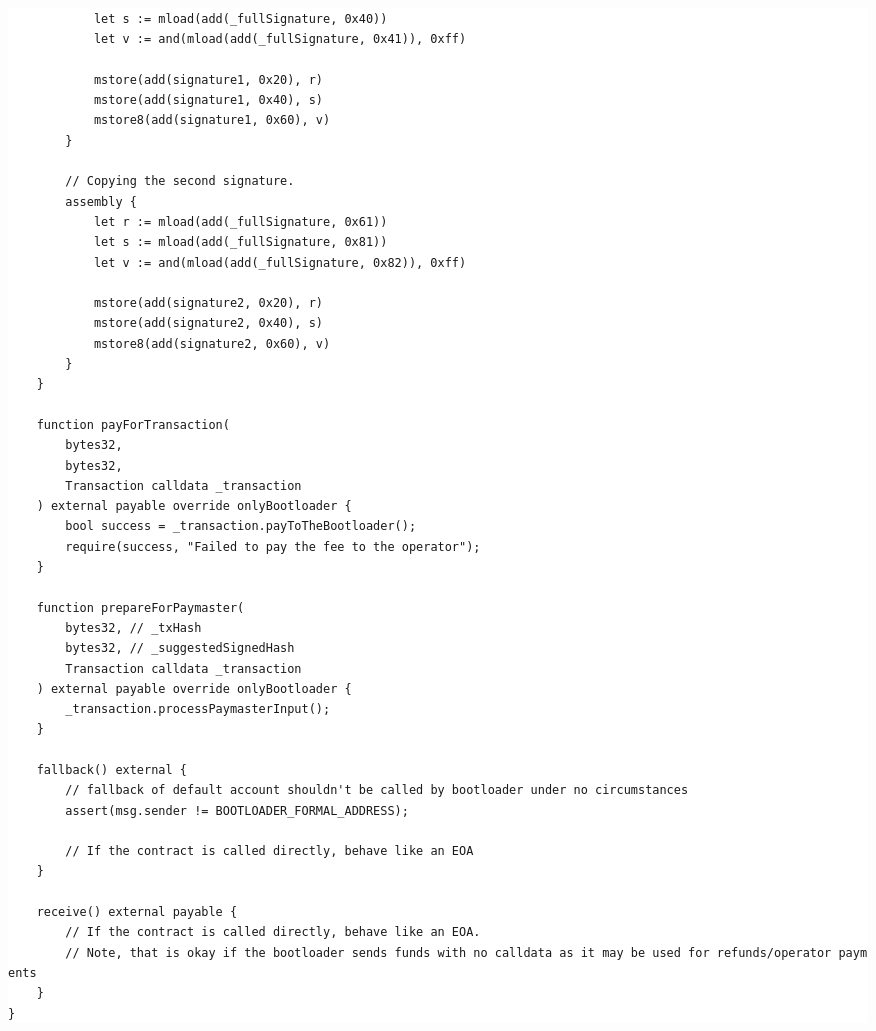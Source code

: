 ```solidity
			let s := mload(add(_fullSignature, 0x40))
			let v := and(mload(add(_fullSignature, 0x41)), 0xff)

            mstore(add(signature1, 0x20), r)
            mstore(add(signature1, 0x40), s)
            mstore8(add(signature1, 0x60), v)
        }

        // Copying the second signature.
        assembly {
            let r := mload(add(_fullSignature, 0x61))
            let s := mload(add(_fullSignature, 0x81))
            let v := and(mload(add(_fullSignature, 0x82)), 0xff)

            mstore(add(signature2, 0x20), r)
            mstore(add(signature2, 0x40), s)
            mstore8(add(signature2, 0x60), v)
        }
    }

    function payForTransaction(
        bytes32,
        bytes32,
        Transaction calldata _transaction
    ) external payable override onlyBootloader {
        bool success = _transaction.payToTheBootloader();
        require(success, "Failed to pay the fee to the operator");
    }

    function prepareForPaymaster(
        bytes32, // _txHash
        bytes32, // _suggestedSignedHash
        Transaction calldata _transaction
    ) external payable override onlyBootloader {
        _transaction.processPaymasterInput();
    }

    fallback() external {
        // fallback of default account shouldn't be called by bootloader under no circumstances
        assert(msg.sender != BOOTLOADER_FORMAL_ADDRESS);

        // If the contract is called directly, behave like an EOA
    }

    receive() external payable {
        // If the contract is called directly, behave like an EOA.
        // Note, that is okay if the bootloader sends funds with no calldata as it may be used for refunds/operator payments
    }
}
```

